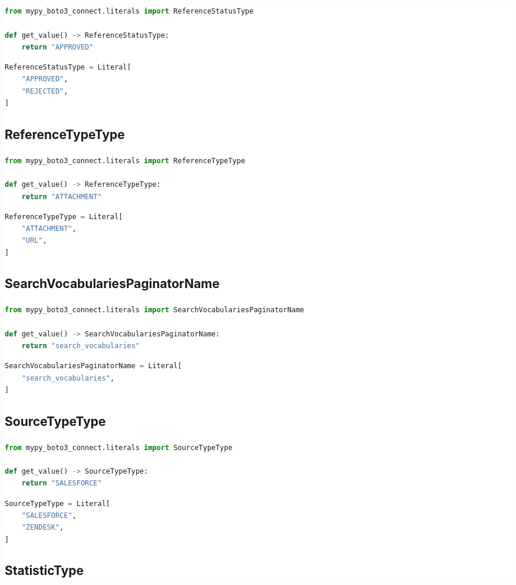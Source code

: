 ```python title="Usage Example"
from mypy_boto3_connect.literals import ReferenceStatusType

def get_value() -> ReferenceStatusType:
    return "APPROVED"
```

```python title="Definition"
ReferenceStatusType = Literal[
    "APPROVED",
    "REJECTED",
]
```
## ReferenceTypeType

```python title="Usage Example"
from mypy_boto3_connect.literals import ReferenceTypeType

def get_value() -> ReferenceTypeType:
    return "ATTACHMENT"
```

```python title="Definition"
ReferenceTypeType = Literal[
    "ATTACHMENT",
    "URL",
]
```
## SearchVocabulariesPaginatorName

```python title="Usage Example"
from mypy_boto3_connect.literals import SearchVocabulariesPaginatorName

def get_value() -> SearchVocabulariesPaginatorName:
    return "search_vocabularies"
```

```python title="Definition"
SearchVocabulariesPaginatorName = Literal[
    "search_vocabularies",
]
```
## SourceTypeType

```python title="Usage Example"
from mypy_boto3_connect.literals import SourceTypeType

def get_value() -> SourceTypeType:
    return "SALESFORCE"
```

```python title="Definition"
SourceTypeType = Literal[
    "SALESFORCE",
    "ZENDESK",
]
```
## StatisticType

